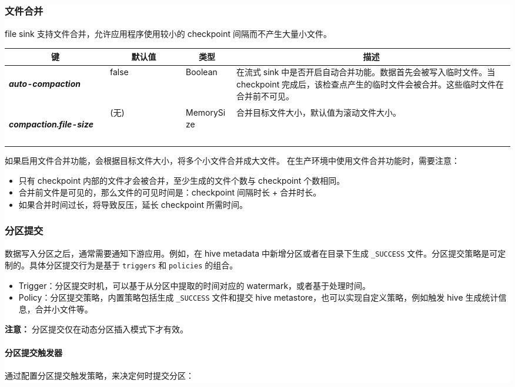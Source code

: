 <a name="file-compaction"></a>

### 文件合并

file sink 支持文件合并，允许应用程序使用较小的 checkpoint 间隔而不产生大量小文件。

<table class="table table-bordered">
  <thead>
    <tr>
        <th class="text-left" style="width: 20%">键</th>
        <th class="text-left" style="width: 15%">默认值</th>
        <th class="text-left" style="width: 10%">类型</th>
        <th class="text-left" style="width: 55%">描述</th>
    </tr>
  </thead>
  <tbody>
    <tr>
        <td><h5>auto-compaction</h5></td>
        <td style="word-wrap: break-word;">false</td>
        <td>Boolean</td>
        <td> 在流式 sink 中是否开启自动合并功能。数据首先会被写入临时文件。当 checkpoint 完成后，该检查点产生的临时文件会被合并。这些临时文件在合并前不可见。</td>
    </tr>
    <tr>
        <td><h5>compaction.file-size</h5></td>
        <td style="word-wrap: break-word;">(无)</td>
        <td>MemorySize</td>
        <td> 合并目标文件大小，默认值为滚动文件大小。</td>
    </tr>
  </tbody>
</table>

如果启用文件合并功能，会根据目标文件大小，将多个小文件合并成大文件。
在生产环境中使用文件合并功能时，需要注意：
- 只有 checkpoint 内部的文件才会被合并，至少生成的文件个数与 checkpoint 个数相同。
- 合并前文件是可见的，那么文件的可见时间是：checkpoint 间隔时长 + 合并时长。
- 如果合并时间过长，将导致反压，延长 checkpoint 所需时间。

<a name="partition-commit"></a>

### 分区提交

数据写入分区之后，通常需要通知下游应用。例如，在 hive metadata 中新增分区或者在目录下生成 `_SUCCESS` 文件。分区提交策略是可定制的。具体分区提交行为是基于 `triggers` 和 `policies` 的组合。

- Trigger：分区提交时机，可以基于从分区中提取的时间对应的 watermark，或者基于处理时间。
- Policy：分区提交策略，内置策略包括生成 `_SUCCESS` 文件和提交 hive metastore，也可以实现自定义策略，例如触发 hive 生成统计信息，合并小文件等。

**注意：** 分区提交仅在动态分区插入模式下才有效。

<a name="partition-commit-trigger"></a>

#### 分区提交触发器

通过配置分区提交触发策略，来决定何时提交分区：
